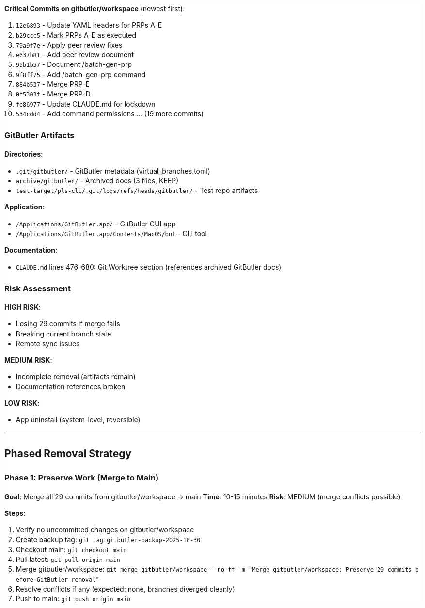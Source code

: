 **Critical Commits on gitbutler/workspace** (newest first):
1. `12e6893` - Update YAML headers for PRPs A-E
2. `b29ccc5` - Mark PRPs A-E as executed
3. `79a9f7e` - Apply peer review fixes
4. `e637b81` - Add peer review document
5. `95b1b57` - Document /batch-gen-prp
6. `9f8ff75` - Add /batch-gen-prp command
7. `884b537` - Merge PRP-E
8. `0f5303f` - Merge PRP-D
9. `fe86977` - Update CLAUDE.md for lockdown
10. `534cdd4` - Add command permissions
... (19 more commits)

### GitButler Artifacts

**Directories**:
- `.git/gitbutler/` - GitButler metadata (virtual_branches.toml)
- `archive/gitbutler/` - Archived docs (3 files, KEEP)
- `test-target/pls-cli/.git/logs/refs/heads/gitbutler/` - Test repo artifacts

**Application**:
- `/Applications/GitButler.app/` - GitButler GUI app
- `/Applications/GitButler.app/Contents/MacOS/but` - CLI tool

**Documentation**:
- `CLAUDE.md` lines 476-680: Git Worktree section (references archived GitButler docs)

### Risk Assessment

**HIGH RISK**:
- Losing 29 commits if merge fails
- Breaking current branch state
- Remote sync issues

**MEDIUM RISK**:
- Incomplete removal (artifacts remain)
- Documentation references broken

**LOW RISK**:
- App uninstall (system-level, reversible)

---

## Phased Removal Strategy

### Phase 1: Preserve Work (Merge to Main)
**Goal**: Merge all 29 commits from gitbutler/workspace → main
**Time**: 10-15 minutes
**Risk**: MEDIUM (merge conflicts possible)

**Steps**:
1. Verify no uncommitted changes on gitbutler/workspace
2. Create backup tag: `git tag gitbutler-backup-2025-10-30`
3. Checkout main: `git checkout main`
4. Pull latest: `git pull origin main`
5. Merge gitbutler/workspace: `git merge gitbutler/workspace --no-ff -m "Merge gitbutler/workspace: Preserve 29 commits before GitButler removal"`
6. Resolve conflicts if any (expected: none, branches diverged cleanly)
7. Push to main: `git push origin main`
